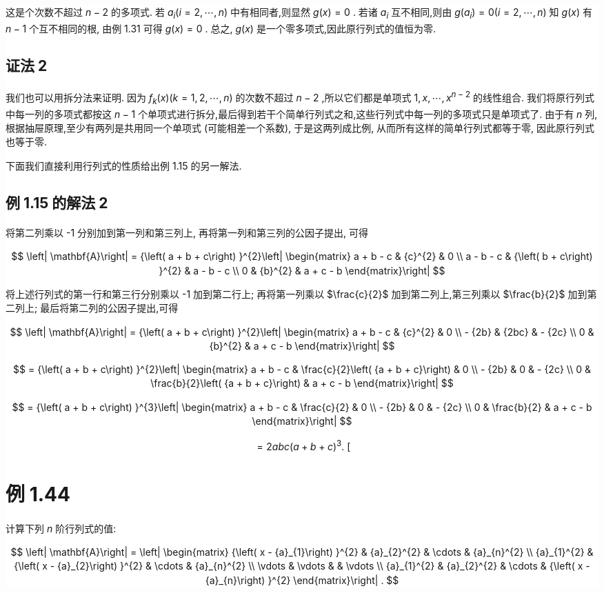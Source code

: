 这是个次数不超过 $n - 2$ 的多项式. 若 ${a}_{i}\left( {i = 2,\cdots, n}\right)$ 中有相同者,则显然 $g\left( x\right) = 0$ . 若诸 ${a}_{i}$ 互不相同,则由 $g\left( {a}_{i}\right) = 0\left( {i = 2,\cdots, n}\right)$ 知 $g\left( x\right)$ 有 $n - 1$ 个互不相同的根, 由例 1.31 可得 $g\left( x\right) = 0$ . 总之, $g\left( x\right)$ 是一个零多项式,因此原行列式的值恒为零.

## 证法 2 
我们也可以用拆分法来证明. 因为 ${f}_{k}\left( x\right) \left( {k = 1,2,\cdots, n}\right)$ 的次数不超过 $n - 2$ ,所以它们都是单项式 $1, x,\cdots ,{x}^{n - 2}$ 的线性组合. 我们将原行列式中每一列的多项式都按这 $n - 1$ 个单项式进行拆分,最后得到若干个简单行列式之和,这些行列式中每一列的多项式只是单项式了. 由于有 $n$ 列,根据抽屉原理,至少有两列是共用同一个单项式 (可能相差一个系数), 于是这两列成比例, 从而所有这样的简单行列式都等于零, 因此原行列式也等于零.

下面我们直接利用行列式的性质给出例 1.15 的另一解法.

## 例 1.15 的解法 2 
将第二列乘以 -1 分别加到第一列和第三列上, 再将第一列和第三列的公因子提出, 可得

$$
\left| \mathbf{A}\right| = {\left( a + b + c\right) }^{2}\left| \begin{matrix} a + b - c & {c}^{2} & 0 \\ a - b - c & {\left( b + c\right) }^{2} & a - b - c \\ 0 & {b}^{2} & a + c - b \end{matrix}\right|
$$

将上述行列式的第一行和第三行分别乘以 -1 加到第二行上; 再将第一列乘以 $\frac{c}{2}$ 加到第二列上,第三列乘以 $\frac{b}{2}$ 加到第二列上; 最后将第二列的公因子提出,可得

$$
\left| \mathbf{A}\right| = {\left( a + b + c\right) }^{2}\left| \begin{matrix} a + b - c & {c}^{2} & 0 \\ - {2b} & {2bc} & - {2c} \\ 0 & {b}^{2} & a + c - b \end{matrix}\right|
$$

$$
= {\left( a + b + c\right) }^{2}\left| \begin{matrix} a + b - c & \frac{c}{2}\left( {a + b + c}\right) & 0 \\ - {2b} & 0 & - {2c} \\ 0 & \frac{b}{2}\left( {a + b + c}\right) & a + c - b \end{matrix}\right|
$$

$$
= {\left( a + b + c\right) }^{3}\left| \begin{matrix} a + b - c & \frac{c}{2} & 0 \\ - {2b} & 0 & - {2c} \\ 0 & \frac{b}{2} & a + c - b \end{matrix}\right|
$$

$$
= {2abc}{\left( a + b + c\right) }^{3}\text{. [}
$$

# 例 1.44 
计算下列 $n$ 阶行列式的值:

$$
\left| \mathbf{A}\right| = \left| \begin{matrix} {\left( x - {a}_{1}\right) }^{2} & {a}_{2}^{2} & \cdots & {a}_{n}^{2} \\ {a}_{1}^{2} & {\left( x - {a}_{2}\right) }^{2} & \cdots & {a}_{n}^{2} \\ \vdots & \vdots & & \vdots \\ {a}_{1}^{2} & {a}_{2}^{2} & \cdots & {\left( x - {a}_{n}\right) }^{2} \end{matrix}\right| .
$$
